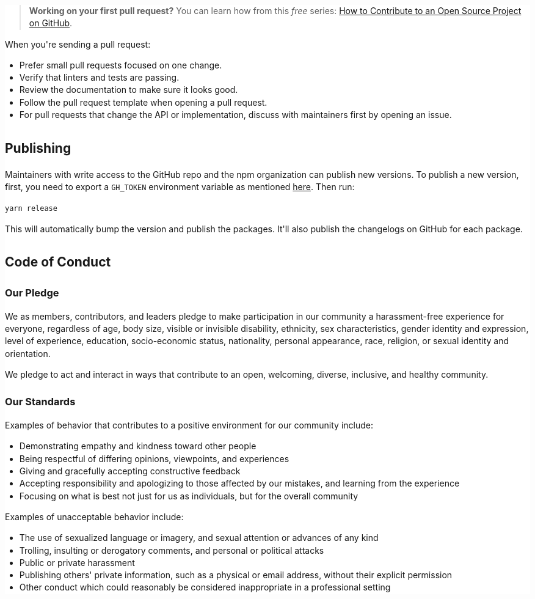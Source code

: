 > **Working on your first pull request?** You can learn how from this _free_ series: [How to Contribute to an Open Source Project on GitHub](https://egghead.io/series/how-to-contribute-to-an-open-source-project-on-github).

When you're sending a pull request:

- Prefer small pull requests focused on one change.
- Verify that linters and tests are passing.
- Review the documentation to make sure it looks good.
- Follow the pull request template when opening a pull request.
- For pull requests that change the API or implementation, discuss with maintainers first by opening an issue.

## Publishing

Maintainers with write access to the GitHub repo and the npm organization can publish new versions. To publish a new version, first, you need to export a `GH_TOKEN` environment variable as mentioned [here](https://github.com/lerna/lerna/tree/master/commands/version#--create-release-type). Then run:

```sh
yarn release
```

This will automatically bump the version and publish the packages. It'll also publish the changelogs on GitHub for each package.

## Code of Conduct

### Our Pledge

We as members, contributors, and leaders pledge to make participation in our community a harassment-free experience for everyone, regardless of age, body size, visible or invisible disability, ethnicity, sex characteristics, gender identity and expression, level of experience, education, socio-economic status, nationality, personal appearance, race, religion, or sexual identity and orientation.

We pledge to act and interact in ways that contribute to an open, welcoming, diverse, inclusive, and healthy community.

### Our Standards

Examples of behavior that contributes to a positive environment for our community include:

- Demonstrating empathy and kindness toward other people
- Being respectful of differing opinions, viewpoints, and experiences
- Giving and gracefully accepting constructive feedback
- Accepting responsibility and apologizing to those affected by our mistakes, and learning from the experience
- Focusing on what is best not just for us as individuals, but for the overall community

Examples of unacceptable behavior include:

- The use of sexualized language or imagery, and sexual attention or
  advances of any kind
- Trolling, insulting or derogatory comments, and personal or political attacks
- Public or private harassment
- Publishing others' private information, such as a physical or email
  address, without their explicit permission
- Other conduct which could reasonably be considered inappropriate in a
  professional setting
